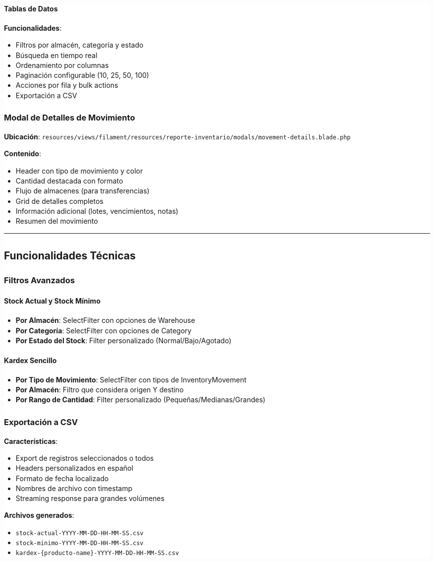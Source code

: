 #### Tablas de Datos

**Funcionalidades**:
- Filtros por almacén, categoría y estado
- Búsqueda en tiempo real
- Ordenamiento por columnas
- Paginación configurable (10, 25, 50, 100)
- Acciones por fila y bulk actions
- Exportación a CSV

### Modal de Detalles de Movimiento

**Ubicación**: `resources/views/filament/resources/reporte-inventario/modals/movement-details.blade.php`

**Contenido**:
- Header con tipo de movimiento y color
- Cantidad destacada con formato
- Flujo de almacenes (para transferencias)
- Grid de detalles completos
- Información adicional (lotes, vencimientos, notas)
- Resumen del movimiento

---

## Funcionalidades Técnicas

### Filtros Avanzados

#### Stock Actual y Stock Mínimo
- **Por Almacén**: SelectFilter con opciones de Warehouse
- **Por Categoría**: SelectFilter con opciones de Category
- **Por Estado del Stock**: Filter personalizado (Normal/Bajo/Agotado)

#### Kardex Sencillo
- **Por Tipo de Movimiento**: SelectFilter con tipos de InventoryMovement
- **Por Almacén**: Filtro que considera origen Y destino
- **Por Rango de Cantidad**: Filter personalizado (Pequeñas/Medianas/Grandes)

### Exportación a CSV

**Características**:
- Export de registros seleccionados o todos
- Headers personalizados en español
- Formato de fecha localizado
- Nombres de archivo con timestamp
- Streaming response para grandes volúmenes

**Archivos generados**:
- `stock-actual-YYYY-MM-DD-HH-MM-SS.csv`
- `stock-minimo-YYYY-MM-DD-HH-MM-SS.csv`
- `kardex-{producto-name}-YYYY-MM-DD-HH-MM-SS.csv`
